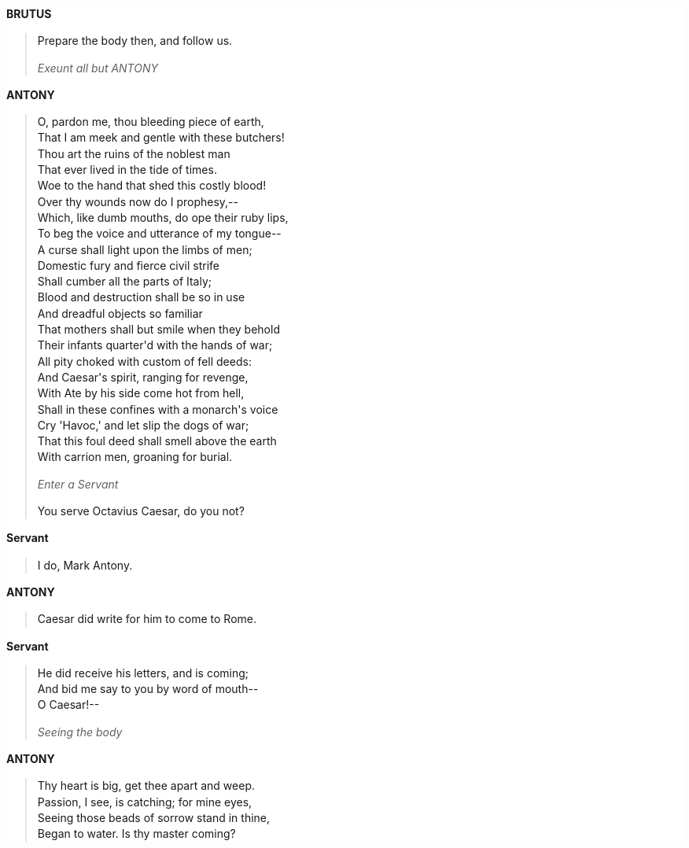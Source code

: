 <A NAME=speech82><b>BRUTUS</b></a>
<blockquote>
<A NAME=273>Prepare the body then, and follow us.</A><br>
<p><i>Exeunt all but ANTONY</i></p>
</blockquote>

<A NAME=speech83><b>ANTONY</b></a>
<blockquote>
<A NAME=274>O, pardon me, thou bleeding piece of earth,</A><br>
<A NAME=275>That I am meek and gentle with these butchers!</A><br>
<A NAME=276>Thou art the ruins of the noblest man</A><br>
<A NAME=277>That ever lived in the tide of times.</A><br>
<A NAME=278>Woe to the hand that shed this costly blood!</A><br>
<A NAME=279>Over thy wounds now do I prophesy,--</A><br>
<A NAME=280>Which, like dumb mouths, do ope their ruby lips,</A><br>
<A NAME=281>To beg the voice and utterance of my tongue--</A><br>
<A NAME=282>A curse shall light upon the limbs of men;</A><br>
<A NAME=283>Domestic fury and fierce civil strife</A><br>
<A NAME=284>Shall cumber all the parts of Italy;</A><br>
<A NAME=285>Blood and destruction shall be so in use</A><br>
<A NAME=286>And dreadful objects so familiar</A><br>
<A NAME=287>That mothers shall but smile when they behold</A><br>
<A NAME=288>Their infants quarter'd with the hands of war;</A><br>
<A NAME=289>All pity choked with custom of fell deeds:</A><br>
<A NAME=290>And Caesar's spirit, ranging for revenge,</A><br>
<A NAME=291>With Ate by his side come hot from hell,</A><br>
<A NAME=292>Shall in these confines with a monarch's voice</A><br>
<A NAME=293>Cry  'Havoc,' and let slip the dogs of war;</A><br>
<A NAME=294>That this foul deed shall smell above the earth</A><br>
<A NAME=295>With carrion men, groaning for burial.</A><br>
<p><i>Enter a Servant</i></p>
<A NAME=296>You serve Octavius Caesar, do you not?</A><br>
</blockquote>

<A NAME=speech84><b>Servant</b></a>
<blockquote>
<A NAME=297>I do, Mark Antony.</A><br>
</blockquote>

<A NAME=speech85><b>ANTONY</b></a>
<blockquote>
<A NAME=298>Caesar did write for him to come to Rome.</A><br>
</blockquote>

<A NAME=speech86><b>Servant</b></a>
<blockquote>
<A NAME=299>He did receive his letters, and is coming;</A><br>
<A NAME=300>And bid me say to you by word of mouth--</A><br>
<A NAME=301>O Caesar!--</A><br>
<p><i>Seeing the body</i></p>
</blockquote>

<A NAME=speech87><b>ANTONY</b></a>
<blockquote>
<A NAME=302>Thy heart is big, get thee apart and weep.</A><br>
<A NAME=303>Passion, I see, is catching; for mine eyes,</A><br>
<A NAME=304>Seeing those beads of sorrow stand in thine,</A><br>
<A NAME=305>Began to water. Is thy master coming?</A><br>
</blockquote>
